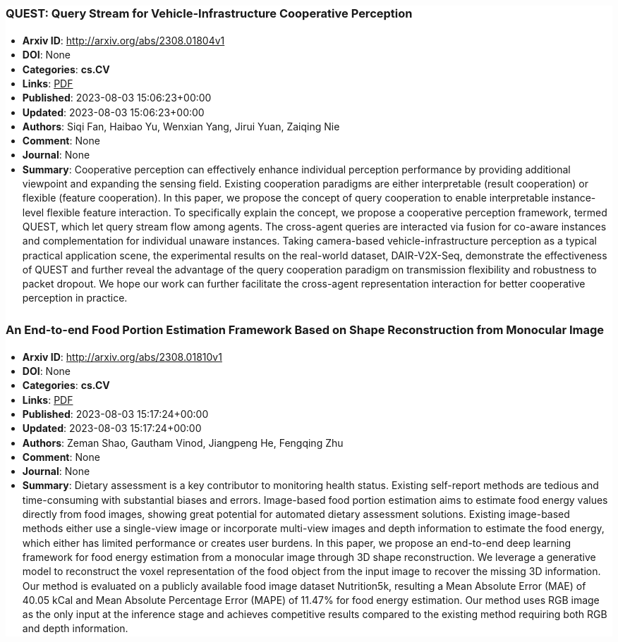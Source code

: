 

### QUEST: Query Stream for Vehicle-Infrastructure Cooperative Perception
- **Arxiv ID**: http://arxiv.org/abs/2308.01804v1
- **DOI**: None
- **Categories**: **cs.CV**
- **Links**: [PDF](http://arxiv.org/pdf/2308.01804v1)
- **Published**: 2023-08-03 15:06:23+00:00
- **Updated**: 2023-08-03 15:06:23+00:00
- **Authors**: Siqi Fan, Haibao Yu, Wenxian Yang, Jirui Yuan, Zaiqing Nie
- **Comment**: None
- **Journal**: None
- **Summary**: Cooperative perception can effectively enhance individual perception performance by providing additional viewpoint and expanding the sensing field. Existing cooperation paradigms are either interpretable (result cooperation) or flexible (feature cooperation). In this paper, we propose the concept of query cooperation to enable interpretable instance-level flexible feature interaction. To specifically explain the concept, we propose a cooperative perception framework, termed QUEST, which let query stream flow among agents. The cross-agent queries are interacted via fusion for co-aware instances and complementation for individual unaware instances. Taking camera-based vehicle-infrastructure perception as a typical practical application scene, the experimental results on the real-world dataset, DAIR-V2X-Seq, demonstrate the effectiveness of QUEST and further reveal the advantage of the query cooperation paradigm on transmission flexibility and robustness to packet dropout. We hope our work can further facilitate the cross-agent representation interaction for better cooperative perception in practice.



### An End-to-end Food Portion Estimation Framework Based on Shape Reconstruction from Monocular Image
- **Arxiv ID**: http://arxiv.org/abs/2308.01810v1
- **DOI**: None
- **Categories**: **cs.CV**
- **Links**: [PDF](http://arxiv.org/pdf/2308.01810v1)
- **Published**: 2023-08-03 15:17:24+00:00
- **Updated**: 2023-08-03 15:17:24+00:00
- **Authors**: Zeman Shao, Gautham Vinod, Jiangpeng He, Fengqing Zhu
- **Comment**: None
- **Journal**: None
- **Summary**: Dietary assessment is a key contributor to monitoring health status. Existing self-report methods are tedious and time-consuming with substantial biases and errors. Image-based food portion estimation aims to estimate food energy values directly from food images, showing great potential for automated dietary assessment solutions. Existing image-based methods either use a single-view image or incorporate multi-view images and depth information to estimate the food energy, which either has limited performance or creates user burdens. In this paper, we propose an end-to-end deep learning framework for food energy estimation from a monocular image through 3D shape reconstruction. We leverage a generative model to reconstruct the voxel representation of the food object from the input image to recover the missing 3D information. Our method is evaluated on a publicly available food image dataset Nutrition5k, resulting a Mean Absolute Error (MAE) of 40.05 kCal and Mean Absolute Percentage Error (MAPE) of 11.47% for food energy estimation. Our method uses RGB image as the only input at the inference stage and achieves competitive results compared to the existing method requiring both RGB and depth information.
